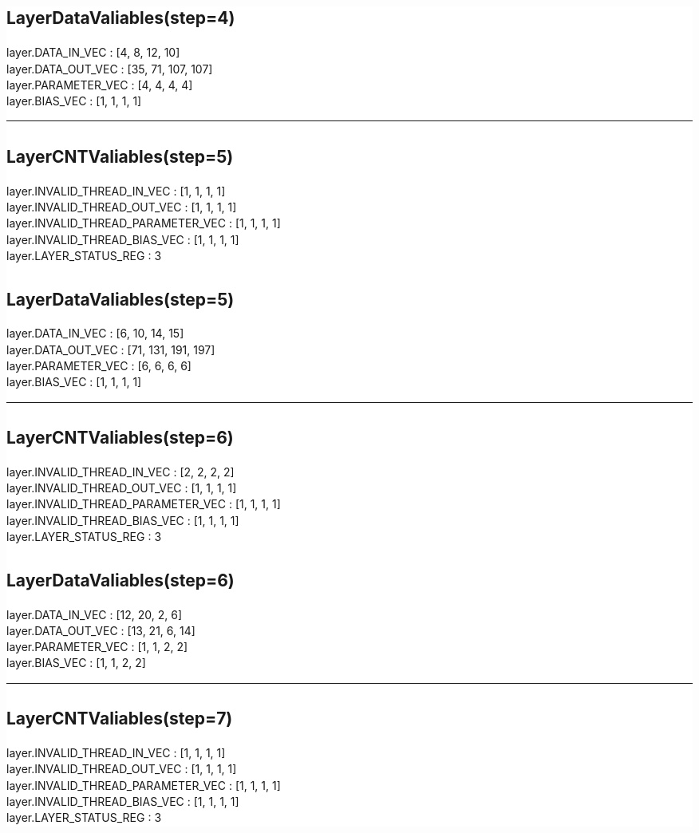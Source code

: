 ## LayerDataValiables(step=4)  

layer.DATA_IN_VEC : [4, 8, 12, 10]  
layer.DATA_OUT_VEC : [35, 71, 107, 107]  
layer.PARAMETER_VEC : [4, 4, 4, 4]  
layer.BIAS_VEC : [1, 1, 1, 1]  

***

## LayerCNTValiables(step=5)  

layer.INVALID_THREAD_IN_VEC : [1, 1, 1, 1]  
layer.INVALID_THREAD_OUT_VEC : [1, 1, 1, 1]  
layer.INVALID_THREAD_PARAMETER_VEC : [1, 1, 1, 1]  
layer.INVALID_THREAD_BIAS_VEC : [1, 1, 1, 1]  
layer.LAYER_STATUS_REG : 3  

## LayerDataValiables(step=5)  

layer.DATA_IN_VEC : [6, 10, 14, 15]  
layer.DATA_OUT_VEC : [71, 131, 191, 197]  
layer.PARAMETER_VEC : [6, 6, 6, 6]  
layer.BIAS_VEC : [1, 1, 1, 1]  

***

## LayerCNTValiables(step=6)  

layer.INVALID_THREAD_IN_VEC : [2, 2, 2, 2]  
layer.INVALID_THREAD_OUT_VEC : [1, 1, 1, 1]  
layer.INVALID_THREAD_PARAMETER_VEC : [1, 1, 1, 1]  
layer.INVALID_THREAD_BIAS_VEC : [1, 1, 1, 1]  
layer.LAYER_STATUS_REG : 3  

## LayerDataValiables(step=6)  

layer.DATA_IN_VEC : [12, 20, 2, 6]  
layer.DATA_OUT_VEC : [13, 21, 6, 14]  
layer.PARAMETER_VEC : [1, 1, 2, 2]  
layer.BIAS_VEC : [1, 1, 2, 2]  

***

## LayerCNTValiables(step=7)  

layer.INVALID_THREAD_IN_VEC : [1, 1, 1, 1]  
layer.INVALID_THREAD_OUT_VEC : [1, 1, 1, 1]  
layer.INVALID_THREAD_PARAMETER_VEC : [1, 1, 1, 1]  
layer.INVALID_THREAD_BIAS_VEC : [1, 1, 1, 1]  
layer.LAYER_STATUS_REG : 3  
